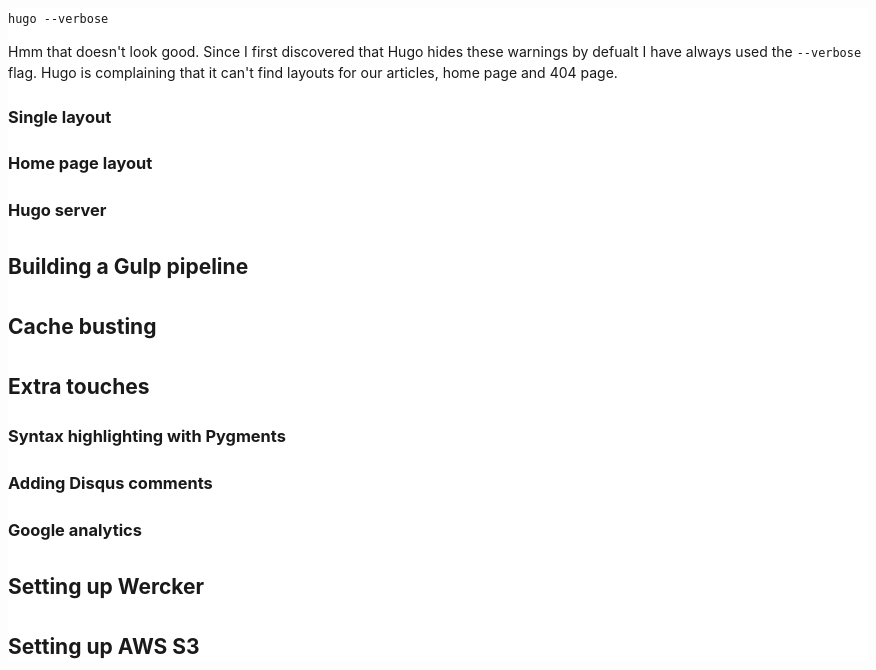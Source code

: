 ```
hugo --verbose
```

Hmm that doesn't look good. Since I first discovered that Hugo hides these warnings by defualt I have always used the `--verbose` flag. Hugo is complaining that it can't find layouts for our articles, home page and 404 page.

### Single layout

### Home page layout

### Hugo server

## Building a Gulp pipeline

## Cache busting

## Extra touches
### Syntax highlighting with Pygments
### Adding Disqus comments
### Google analytics

## Setting up Wercker

## Setting up AWS S3